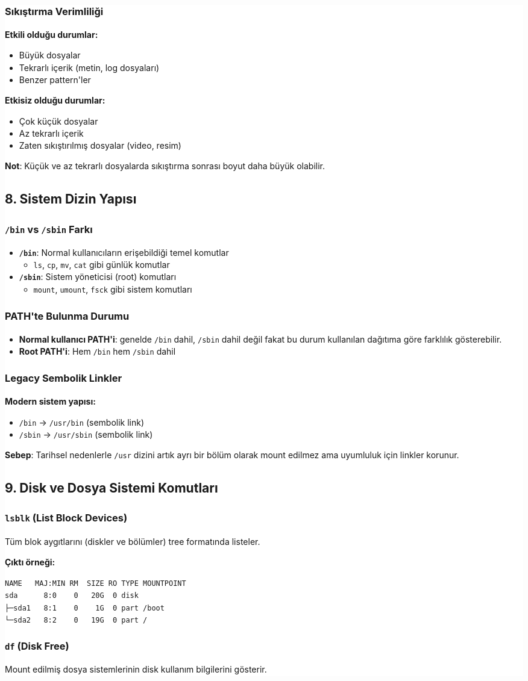### Sıkıştırma Verimliliği

**Etkili olduğu durumlar:**
- Büyük dosyalar
- Tekrarlı içerik (metin, log dosyaları)
- Benzer pattern'ler

**Etkisiz olduğu durumlar:**
- Çok küçük dosyalar
- Az tekrarlı içerik
- Zaten sıkıştırılmış dosyalar (video, resim)

**Not**: Küçük ve az tekrarlı dosyalarda sıkıştırma sonrası boyut daha büyük olabilir.

## 8. Sistem Dizin Yapısı

### `/bin` vs `/sbin` Farkı

- **`/bin`**: Normal kullanıcıların erişebildiği temel komutlar
  - `ls`, `cp`, `mv`, `cat` gibi günlük komutlar
- **`/sbin`**: Sistem yöneticisi (root) komutları
  - `mount`, `umount`, `fsck` gibi sistem komutları

### PATH'te Bulunma Durumu
- **Normal kullanıcı PATH'i**: genelde `/bin` dahil, `/sbin` dahil değil fakat bu durum kullanılan dağıtıma göre farklılık gösterebilir.
- **Root PATH'i**: Hem `/bin` hem `/sbin` dahil

### Legacy Sembolik Linkler

**Modern sistem yapısı:**
- `/bin` → `/usr/bin` (sembolik link)
- `/sbin` → `/usr/sbin` (sembolik link)

**Sebep**: Tarihsel nedenlerle `/usr` dizini artık ayrı bir bölüm olarak mount edilmez ama uyumluluk için linkler korunur.

## 9. Disk ve Dosya Sistemi Komutları

### `lsblk` (List Block Devices)
Tüm blok aygıtlarını (diskler ve bölümler) tree formatında listeler.

**Çıktı örneği:**
```
NAME   MAJ:MIN RM  SIZE RO TYPE MOUNTPOINT
sda      8:0    0   20G  0 disk 
├─sda1   8:1    0    1G  0 part /boot
└─sda2   8:2    0   19G  0 part /
```

### `df` (Disk Free)
Mount edilmiş dosya sistemlerinin disk kullanım bilgilerini gösterir.
